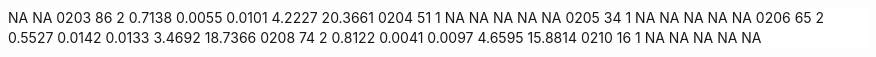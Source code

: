    <td style="text-align:right;"> NA </td>
   <td style="text-align:right;"> NA </td>
  </tr>
  <tr>
   <td style="text-align:left;"> 0203 </td>
   <td style="text-align:right;"> 86 </td>
   <td style="text-align:right;"> 2 </td>
   <td style="text-align:right;"> 0.7138 </td>
   <td style="text-align:right;"> 0.0055 </td>
   <td style="text-align:right;"> 0.0101 </td>
   <td style="text-align:right;"> 4.2227 </td>
   <td style="text-align:right;"> 20.3661 </td>
  </tr>
  <tr>
   <td style="text-align:left;"> 0204 </td>
   <td style="text-align:right;"> 51 </td>
   <td style="text-align:right;"> 1 </td>
   <td style="text-align:right;"> NA </td>
   <td style="text-align:right;"> NA </td>
   <td style="text-align:right;"> NA </td>
   <td style="text-align:right;"> NA </td>
   <td style="text-align:right;"> NA </td>
  </tr>
  <tr>
   <td style="text-align:left;"> 0205 </td>
   <td style="text-align:right;"> 34 </td>
   <td style="text-align:right;"> 1 </td>
   <td style="text-align:right;"> NA </td>
   <td style="text-align:right;"> NA </td>
   <td style="text-align:right;"> NA </td>
   <td style="text-align:right;"> NA </td>
   <td style="text-align:right;"> NA </td>
  </tr>
  <tr>
   <td style="text-align:left;"> 0206 </td>
   <td style="text-align:right;"> 65 </td>
   <td style="text-align:right;"> 2 </td>
   <td style="text-align:right;"> 0.5527 </td>
   <td style="text-align:right;"> 0.0142 </td>
   <td style="text-align:right;"> 0.0133 </td>
   <td style="text-align:right;"> 3.4692 </td>
   <td style="text-align:right;"> 18.7366 </td>
  </tr>
  <tr>
   <td style="text-align:left;"> 0208 </td>
   <td style="text-align:right;"> 74 </td>
   <td style="text-align:right;"> 2 </td>
   <td style="text-align:right;"> 0.8122 </td>
   <td style="text-align:right;"> 0.0041 </td>
   <td style="text-align:right;"> 0.0097 </td>
   <td style="text-align:right;"> 4.6595 </td>
   <td style="text-align:right;"> 15.8814 </td>
  </tr>
  <tr>
   <td style="text-align:left;"> 0210 </td>
   <td style="text-align:right;"> 16 </td>
   <td style="text-align:right;"> 1 </td>
   <td style="text-align:right;"> NA </td>
   <td style="text-align:right;"> NA </td>
   <td style="text-align:right;"> NA </td>
   <td style="text-align:right;"> NA </td>
   <td style="text-align:right;"> NA </td>
  </tr>
  <tr>